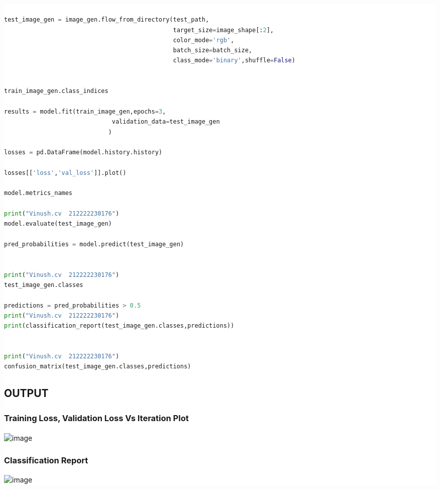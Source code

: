 ```python

test_image_gen = image_gen.flow_from_directory(test_path,
                                               target_size=image_shape[:2],
                                               color_mode='rgb',
                                               batch_size=batch_size,
                                               class_mode='binary',shuffle=False)


train_image_gen.class_indices

results = model.fit(train_image_gen,epochs=3,
                              validation_data=test_image_gen
                             )

losses = pd.DataFrame(model.history.history)

losses[['loss','val_loss']].plot()

model.metrics_names

print("Vinush.cv  212222230176")
model.evaluate(test_image_gen)

pred_probabilities = model.predict(test_image_gen)


print("Vinush.cv  212222230176")
test_image_gen.classes

predictions = pred_probabilities > 0.5
print("Vinush.cv  212222230176")
print(classification_report(test_image_gen.classes,predictions))


print("Vinush.cv  212222230176")
confusion_matrix(test_image_gen.classes,predictions)


```

## OUTPUT

### Training Loss, Validation Loss Vs Iteration Plot

![image](https://github.com/vinushcv/malaria-cell-recognition/assets/113975318/61469d22-8eea-44a2-b08d-2f3336b4a09b)


### Classification Report

![image](https://github.com/vinushcv/malaria-cell-recognition/assets/113975318/4e50de29-118a-4f5f-a624-0e493844478e)
